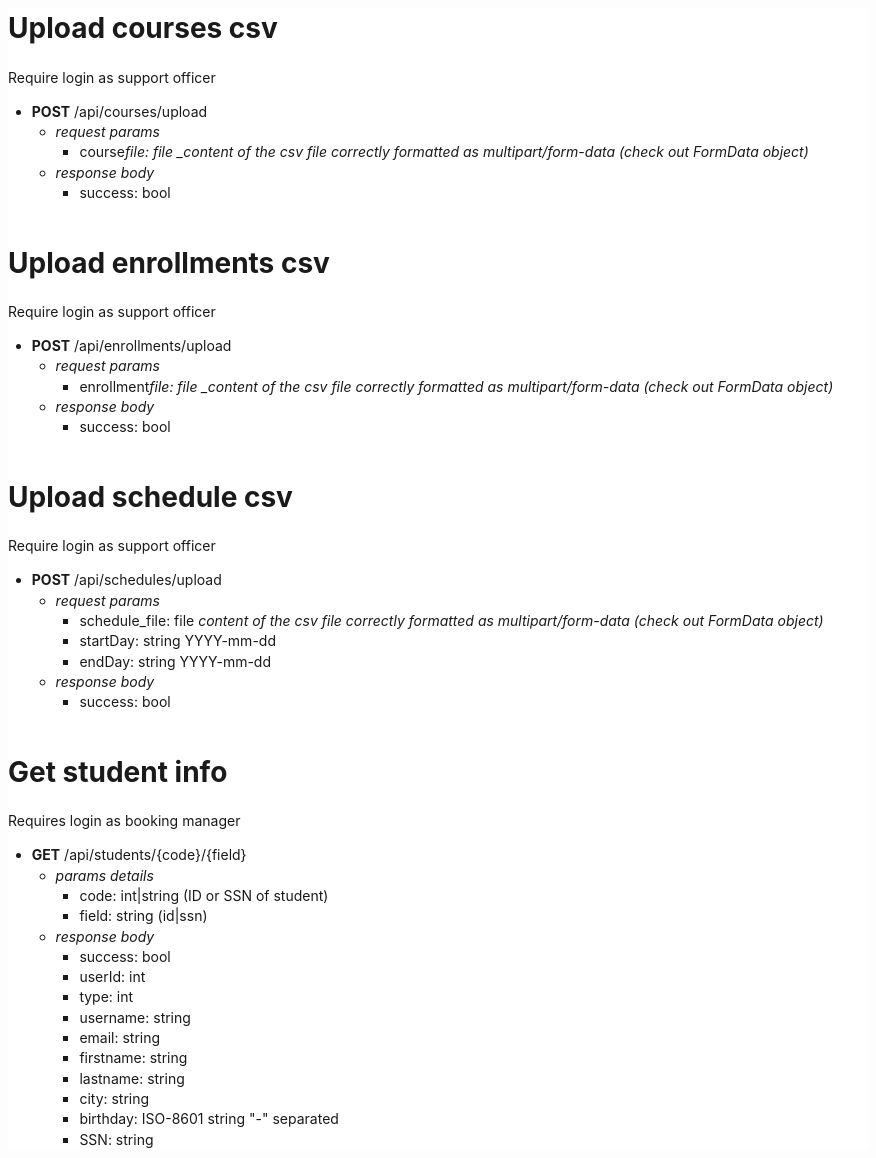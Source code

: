 # Upload courses csv

Require login as support officer

- **POST** /api/courses/upload
  - _request params_
    - course*file: file \_content of the csv file correctly formatted as multipart/form-data (check out FormData object)*
  - _response body_
    - success: bool

# Upload enrollments csv

Require login as support officer

- **POST** /api/enrollments/upload
  - _request params_
    - enrollment*file: file \_content of the csv file correctly formatted as multipart/form-data (check out FormData object)*
  - _response body_
    - success: bool

# Upload schedule csv

Require login as support officer

- **POST** /api/schedules/upload
  - _request params_
    - schedule_file: file _content of the csv file correctly formatted as multipart/form-data (check out FormData object)_
    - startDay: string YYYY-mm-dd
    - endDay: string YYYY-mm-dd
  - _response body_
    - success: bool

# Get student info

Requires login as booking manager

- **GET** /api/students/{code}/{field}
  - _params details_
    - code: int|string (ID or SSN of student)
    - field: string (id|ssn)
  - _response body_
    - success: bool
    - userId: int
    - type: int
    - username: string
    - email: string
    - firstname: string
    - lastname: string
    - city: string
    - birthday: ISO-8601 string "-" separated
    - SSN: string
